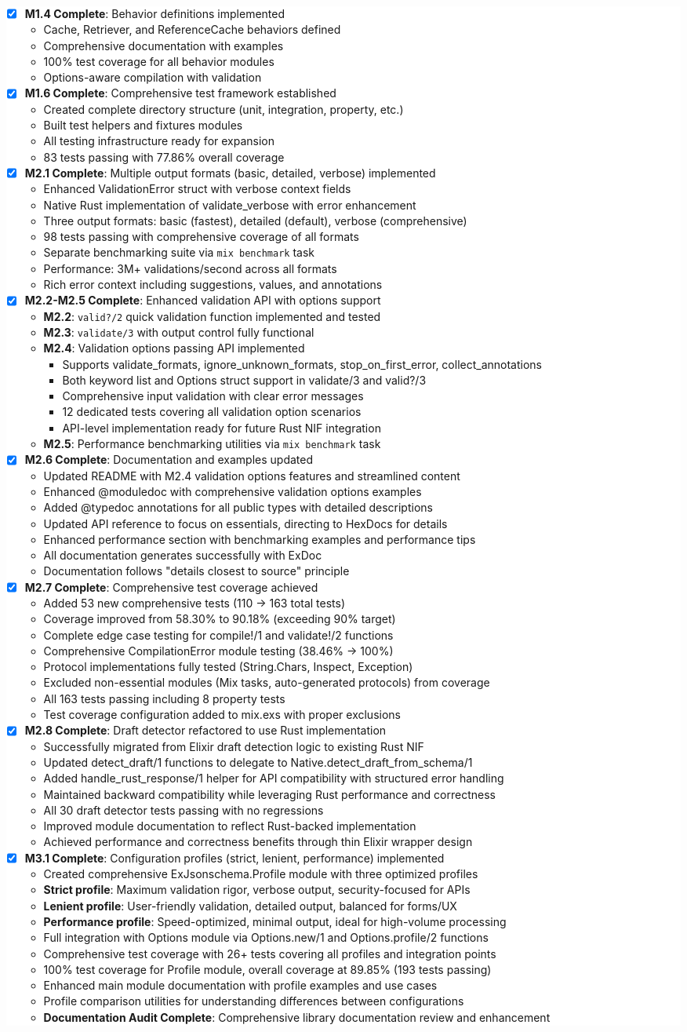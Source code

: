 - [x] **M1.4 Complete**: Behavior definitions implemented
  - Cache, Retriever, and ReferenceCache behaviors defined
  - Comprehensive documentation with examples
  - 100% test coverage for all behavior modules
  - Options-aware compilation with validation
- [x] **M1.6 Complete**: Comprehensive test framework established  
  - Created complete directory structure (unit, integration, property, etc.)
  - Built test helpers and fixtures modules
  - All testing infrastructure ready for expansion
  - 83 tests passing with 77.86% overall coverage
- [x] **M2.1 Complete**: Multiple output formats (basic, detailed, verbose) implemented
  - Enhanced ValidationError struct with verbose context fields
  - Native Rust implementation of validate_verbose with error enhancement
  - Three output formats: basic (fastest), detailed (default), verbose (comprehensive)
  - 98 tests passing with comprehensive coverage of all formats
  - Separate benchmarking suite via `mix benchmark` task
  - Performance: 3M+ validations/second across all formats
  - Rich error context including suggestions, values, and annotations
- [x] **M2.2-M2.5 Complete**: Enhanced validation API with options support
  - **M2.2**: `valid?/2` quick validation function implemented and tested
  - **M2.3**: `validate/3` with output control fully functional
  - **M2.4**: Validation options passing API implemented
    - Supports validate_formats, ignore_unknown_formats, stop_on_first_error, collect_annotations
    - Both keyword list and Options struct support in validate/3 and valid?/3
    - Comprehensive input validation with clear error messages
    - 12 dedicated tests covering all validation option scenarios
    - API-level implementation ready for future Rust NIF integration
  - **M2.5**: Performance benchmarking utilities via `mix benchmark` task
- [x] **M2.6 Complete**: Documentation and examples updated
  - Updated README with M2.4 validation options features and streamlined content
  - Enhanced @moduledoc with comprehensive validation options examples
  - Added @typedoc annotations for all public types with detailed descriptions
  - Updated API reference to focus on essentials, directing to HexDocs for details
  - Enhanced performance section with benchmarking examples and performance tips
  - All documentation generates successfully with ExDoc
  - Documentation follows "details closest to source" principle
- [x] **M2.7 Complete**: Comprehensive test coverage achieved
  - Added 53 new comprehensive tests (110 → 163 total tests)
  - Coverage improved from 58.30% to 90.18% (exceeding 90% target)
  - Complete edge case testing for compile!/1 and validate!/2 functions
  - Comprehensive CompilationError module testing (38.46% → 100%)
  - Protocol implementations fully tested (String.Chars, Inspect, Exception)
  - Excluded non-essential modules (Mix tasks, auto-generated protocols) from coverage
  - All 163 tests passing including 8 property tests
  - Test coverage configuration added to mix.exs with proper exclusions
- [x] **M2.8 Complete**: Draft detector refactored to use Rust implementation
  - Successfully migrated from Elixir draft detection logic to existing Rust NIF
  - Updated detect_draft/1 functions to delegate to Native.detect_draft_from_schema/1
  - Added handle_rust_response/1 helper for API compatibility with structured error handling
  - Maintained backward compatibility while leveraging Rust performance and correctness
  - All 30 draft detector tests passing with no regressions
  - Improved module documentation to reflect Rust-backed implementation
  - Achieved performance and correctness benefits through thin Elixir wrapper design
- [x] **M3.1 Complete**: Configuration profiles (strict, lenient, performance) implemented
  - Created comprehensive ExJsonschema.Profile module with three optimized profiles
  - **Strict profile**: Maximum validation rigor, verbose output, security-focused for APIs
  - **Lenient profile**: User-friendly validation, detailed output, balanced for forms/UX
  - **Performance profile**: Speed-optimized, minimal output, ideal for high-volume processing
  - Full integration with Options module via Options.new/1 and Options.profile/2 functions
  - Comprehensive test coverage with 26+ tests covering all profiles and integration points
  - 100% test coverage for Profile module, overall coverage at 89.85% (193 tests passing)
  - Enhanced main module documentation with profile examples and use cases
  - Profile comparison utilities for understanding differences between configurations
  - **Documentation Audit Complete**: Comprehensive library documentation review and enhancement